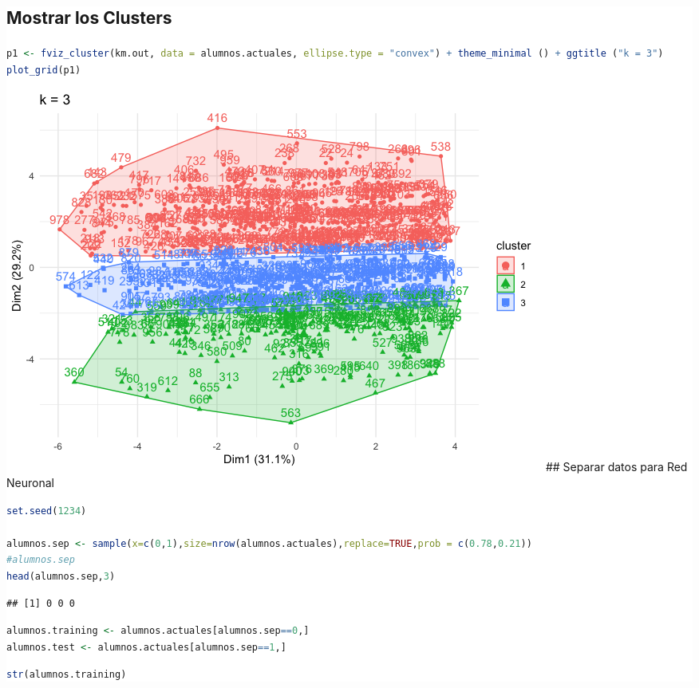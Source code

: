 ## Mostrar los Clusters

``` r
p1 <- fviz_cluster(km.out, data = alumnos.actuales, ellipse.type = "convex") + theme_minimal () + ggtitle ("k = 3")
plot_grid(p1)
```

![](figure/imgs/README_figs/README-unnamed-chunk-23-1.png) \#\#
Separar datos para Red Neuronal

``` r
set.seed(1234)

alumnos.sep <- sample(x=c(0,1),size=nrow(alumnos.actuales),replace=TRUE,prob = c(0.78,0.21))
#alumnos.sep
head(alumnos.sep,3)
```

    ## [1] 0 0 0

``` r
alumnos.training <- alumnos.actuales[alumnos.sep==0,]
alumnos.test <- alumnos.actuales[alumnos.sep==1,]
```

``` r
str(alumnos.training)
```
